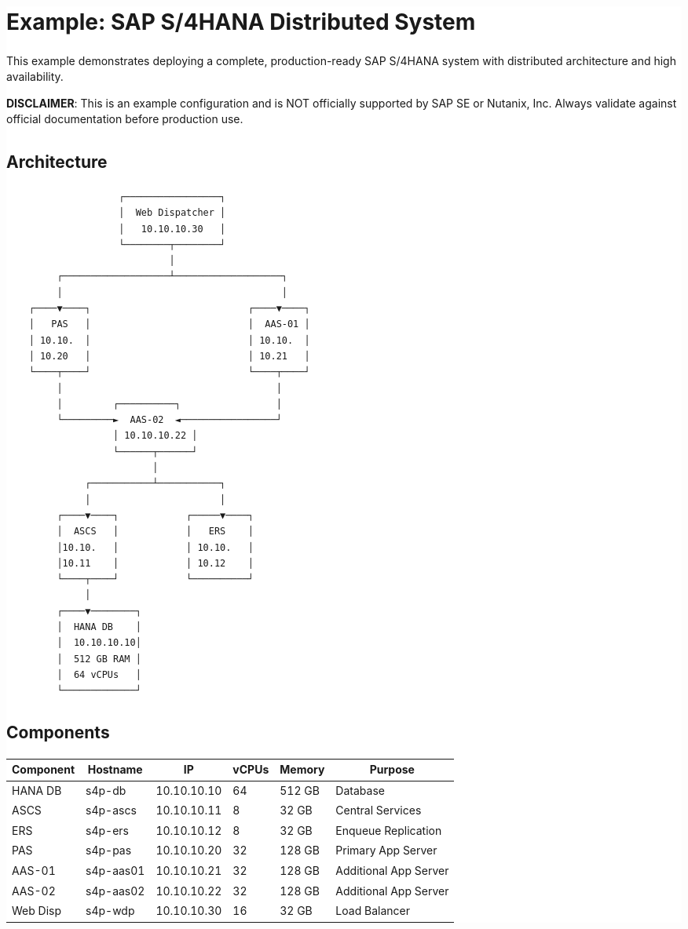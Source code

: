 # Example: SAP S/4HANA Distributed System

This example demonstrates deploying a complete, production-ready SAP S/4HANA system with distributed architecture and high availability.

**DISCLAIMER**: This is an example configuration and is NOT officially supported by SAP SE or Nutanix, Inc. Always validate against official documentation before production use.

## Architecture

```
                    ┌─────────────────┐
                    │  Web Dispatcher │
                    │   10.10.10.30   │
                    └────────┬────────┘
                             │
         ┌───────────────────┴───────────────────┐
         │                                       │
    ┌────▼────┐                            ┌────▼────┐
    │   PAS   │                            │  AAS-01 │
    │ 10.10.  │                            │ 10.10.  │
    │ 10.20   │                            │ 10.21   │
    └────┬────┘                            └────┬────┘
         │                                      │
         │         ┌──────────┐                 │
         └─────────►  AAS-02  ◄─────────────────┘
                   │ 10.10.10.22 │
                   └──────┬──────┘
                          │
              ┌───────────┴───────────┐
              │                       │
         ┌────▼────┐            ┌─────▼────┐
         │  ASCS   │            │   ERS    │
         │10.10.   │            │ 10.10.   │
         │10.11    │            │ 10.12    │
         └────┬────┘            └──────────┘
              │
         ┌────▼────────┐
         │  HANA DB    │
         │  10.10.10.10│
         │  512 GB RAM │
         │  64 vCPUs   │
         └─────────────┘
```

## Components

| Component | Hostname | IP | vCPUs | Memory | Purpose |
|-----------|----------|-------|-------|--------|---------|
| HANA DB | s4p-db | 10.10.10.10 | 64 | 512 GB | Database |
| ASCS | s4p-ascs | 10.10.10.11 | 8 | 32 GB | Central Services |
| ERS | s4p-ers | 10.10.10.12 | 8 | 32 GB | Enqueue Replication |
| PAS | s4p-pas | 10.10.10.20 | 32 | 128 GB | Primary App Server |
| AAS-01 | s4p-aas01 | 10.10.10.21 | 32 | 128 GB | Additional App Server |
| AAS-02 | s4p-aas02 | 10.10.10.22 | 32 | 128 GB | Additional App Server |
| Web Disp | s4p-wdp | 10.10.10.30 | 16 | 32 GB | Load Balancer |
